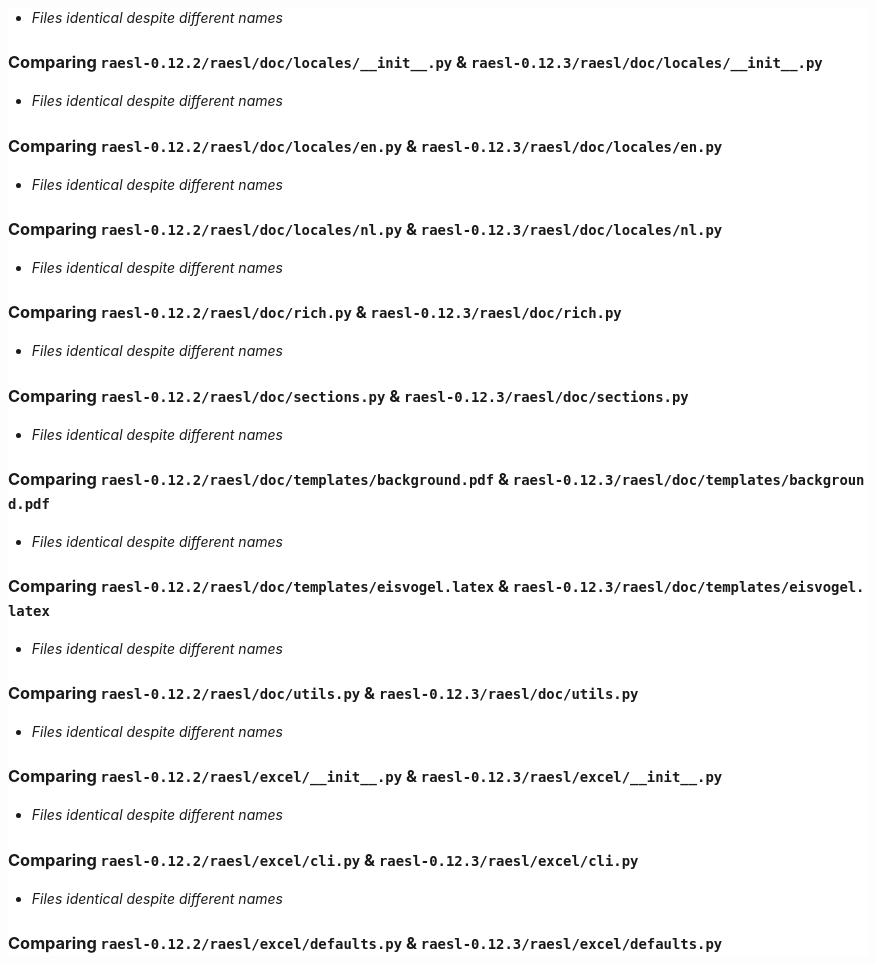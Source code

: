  * *Files identical despite different names*

### Comparing `raesl-0.12.2/raesl/doc/locales/__init__.py` & `raesl-0.12.3/raesl/doc/locales/__init__.py`

 * *Files identical despite different names*

### Comparing `raesl-0.12.2/raesl/doc/locales/en.py` & `raesl-0.12.3/raesl/doc/locales/en.py`

 * *Files identical despite different names*

### Comparing `raesl-0.12.2/raesl/doc/locales/nl.py` & `raesl-0.12.3/raesl/doc/locales/nl.py`

 * *Files identical despite different names*

### Comparing `raesl-0.12.2/raesl/doc/rich.py` & `raesl-0.12.3/raesl/doc/rich.py`

 * *Files identical despite different names*

### Comparing `raesl-0.12.2/raesl/doc/sections.py` & `raesl-0.12.3/raesl/doc/sections.py`

 * *Files identical despite different names*

### Comparing `raesl-0.12.2/raesl/doc/templates/background.pdf` & `raesl-0.12.3/raesl/doc/templates/background.pdf`

 * *Files identical despite different names*

### Comparing `raesl-0.12.2/raesl/doc/templates/eisvogel.latex` & `raesl-0.12.3/raesl/doc/templates/eisvogel.latex`

 * *Files identical despite different names*

### Comparing `raesl-0.12.2/raesl/doc/utils.py` & `raesl-0.12.3/raesl/doc/utils.py`

 * *Files identical despite different names*

### Comparing `raesl-0.12.2/raesl/excel/__init__.py` & `raesl-0.12.3/raesl/excel/__init__.py`

 * *Files identical despite different names*

### Comparing `raesl-0.12.2/raesl/excel/cli.py` & `raesl-0.12.3/raesl/excel/cli.py`

 * *Files identical despite different names*

### Comparing `raesl-0.12.2/raesl/excel/defaults.py` & `raesl-0.12.3/raesl/excel/defaults.py`
